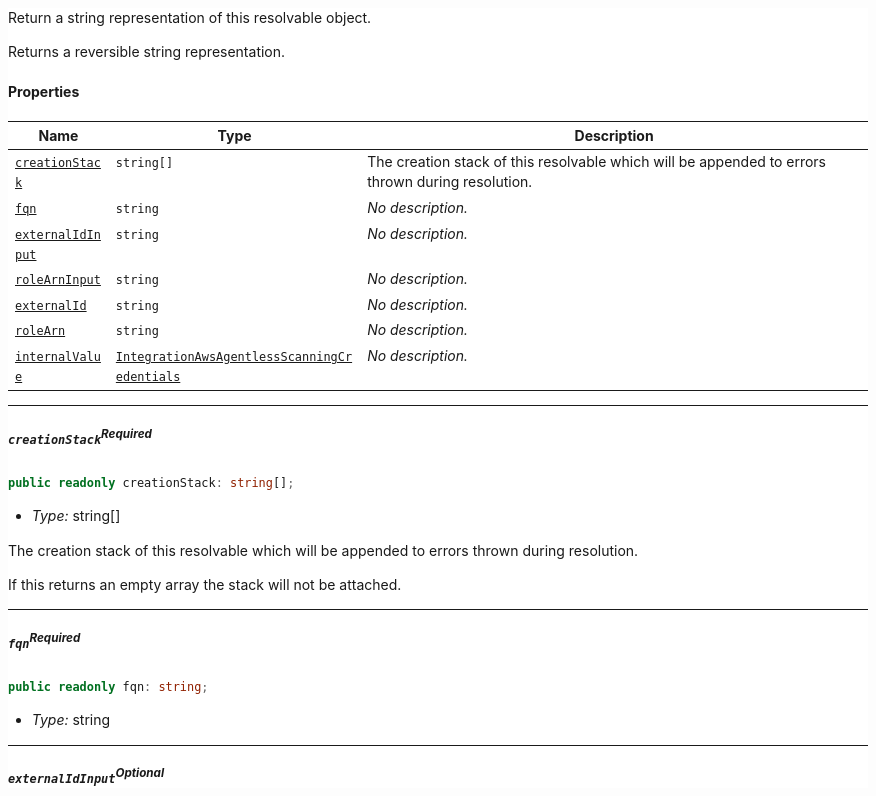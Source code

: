 Return a string representation of this resolvable object.

Returns a reversible string representation.


#### Properties <a name="Properties" id="Properties"></a>

| **Name** | **Type** | **Description** |
| --- | --- | --- |
| <code><a href="#rhizo-co-terraform-provider-lacework.integrationAwsAgentlessScanning.IntegrationAwsAgentlessScanningCredentialsOutputReference.property.creationStack">creationStack</a></code> | <code>string[]</code> | The creation stack of this resolvable which will be appended to errors thrown during resolution. |
| <code><a href="#rhizo-co-terraform-provider-lacework.integrationAwsAgentlessScanning.IntegrationAwsAgentlessScanningCredentialsOutputReference.property.fqn">fqn</a></code> | <code>string</code> | *No description.* |
| <code><a href="#rhizo-co-terraform-provider-lacework.integrationAwsAgentlessScanning.IntegrationAwsAgentlessScanningCredentialsOutputReference.property.externalIdInput">externalIdInput</a></code> | <code>string</code> | *No description.* |
| <code><a href="#rhizo-co-terraform-provider-lacework.integrationAwsAgentlessScanning.IntegrationAwsAgentlessScanningCredentialsOutputReference.property.roleArnInput">roleArnInput</a></code> | <code>string</code> | *No description.* |
| <code><a href="#rhizo-co-terraform-provider-lacework.integrationAwsAgentlessScanning.IntegrationAwsAgentlessScanningCredentialsOutputReference.property.externalId">externalId</a></code> | <code>string</code> | *No description.* |
| <code><a href="#rhizo-co-terraform-provider-lacework.integrationAwsAgentlessScanning.IntegrationAwsAgentlessScanningCredentialsOutputReference.property.roleArn">roleArn</a></code> | <code>string</code> | *No description.* |
| <code><a href="#rhizo-co-terraform-provider-lacework.integrationAwsAgentlessScanning.IntegrationAwsAgentlessScanningCredentialsOutputReference.property.internalValue">internalValue</a></code> | <code><a href="#rhizo-co-terraform-provider-lacework.integrationAwsAgentlessScanning.IntegrationAwsAgentlessScanningCredentials">IntegrationAwsAgentlessScanningCredentials</a></code> | *No description.* |

---

##### `creationStack`<sup>Required</sup> <a name="creationStack" id="rhizo-co-terraform-provider-lacework.integrationAwsAgentlessScanning.IntegrationAwsAgentlessScanningCredentialsOutputReference.property.creationStack"></a>

```typescript
public readonly creationStack: string[];
```

- *Type:* string[]

The creation stack of this resolvable which will be appended to errors thrown during resolution.

If this returns an empty array the stack will not be attached.

---

##### `fqn`<sup>Required</sup> <a name="fqn" id="rhizo-co-terraform-provider-lacework.integrationAwsAgentlessScanning.IntegrationAwsAgentlessScanningCredentialsOutputReference.property.fqn"></a>

```typescript
public readonly fqn: string;
```

- *Type:* string

---

##### `externalIdInput`<sup>Optional</sup> <a name="externalIdInput" id="rhizo-co-terraform-provider-lacework.integrationAwsAgentlessScanning.IntegrationAwsAgentlessScanningCredentialsOutputReference.property.externalIdInput"></a>

